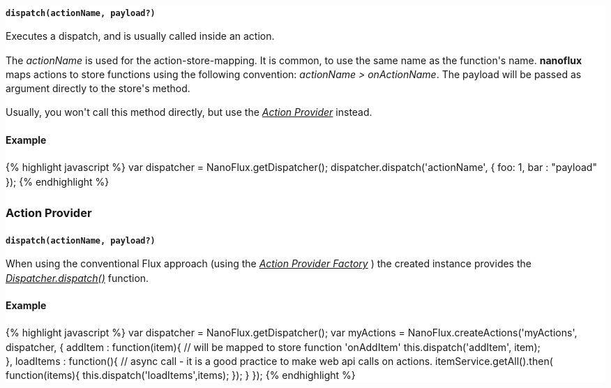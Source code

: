 <a name='dispatch'></a>
__`dispatch(actionName, payload?)`__

Executes a dispatch, and is usually called inside an action. 

The *actionName* is used for the action-store-mapping. It is common, to use the same name as the function's name. 
__nanoflux__ maps actions to store functions using the following convention: *actionName > onActionName*.
The payload will be passed as argument directly to the store's method.

Usually, you won't call this method directly, but use the [*Action Provider*](#actionProviderInstance) instead.

#### Example

{% highlight javascript %}
var dispatcher = NanoFlux.getDispatcher();
dispatcher.dispatch('actionName', {
	foo: 1,
	bar : "payload"
});
{% endhighlight %}


### <a name='actionProviderInstance'></a> Action Provider

<a name='dispatcherInstance'></a>
__`dispatch(actionName, payload?)`__

When using the conventional Flux approach (using the [*Action Provider Factory*](#actionProvider) ) the created instance provides the [*Dispatcher.dispatch()*](#dispatch) function.

#### Example

{% highlight javascript %}
var dispatcher = NanoFlux.getDispatcher();
var myActions = NanoFlux.createActions('myActions', dispatcher, {
	addItem  : function(item){
		// will be mapped to store function 'onAddItem'
		this.dispatch('addItem', item);		
	},
	loadItems : function(){
		// async call - it is a good practice to make web api calls on actions.
		itemService.getAll().then( function(items){
			this.dispatch('loadItems',items);
		}); 
	}
});
{% endhighlight %}

